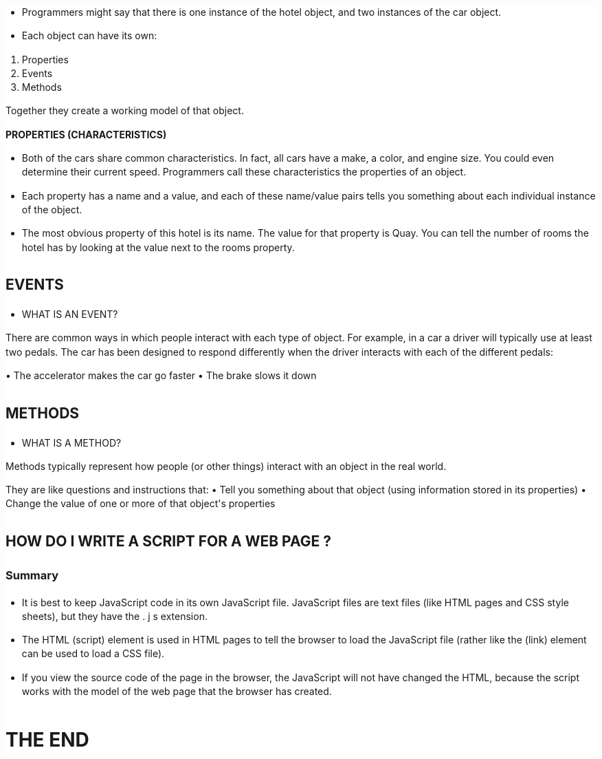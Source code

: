 * Programmers might say that there is one instance of the hotel object, and two instances of the car object.

* Each object can have its own: 
1. Properties 
2. Events 
3. Methods 

Together they create a working model of that object. 


**PROPERTIES (CHARACTERISTICS)**

* Both of the cars share common characteristics. In fact, all cars have a make, a color, and engine size. You could even determine their current speed. Programmers call these characteristics the properties of an object.

* Each property has a name and a value, and each of these name/value pairs tells you something about each individual instance of the object. 

* The most obvious property of this hotel is its name. The value for that property is Quay. You can tell the number of rooms the hotel has by looking at the value next to the rooms property.


## EVENTS

* WHAT IS AN EVENT? 

There are common ways in which people interact with each type of object. For example, in a car a driver will typically use at least two pedals. The car 
has been designed to respond differently when the driver interacts with each of the different pedals: 

• The accelerator makes the car go faster 
• The brake slows it down 

## METHODS 

* WHAT IS A METHOD? 

Methods typically represent how people (or other things) interact with an object in the real world. 

They are like questions and instructions that: 
• Tell you something about that object (using information stored in its properties) 
• Change the value of one or more of that object's properties

## HOW DO I WRITE A SCRIPT FOR A WEB PAGE ?

### Summary

* It is best to keep JavaScript code in its own JavaScript file. JavaScript files are text files (like HTML pages and CSS style sheets), but they have the . j s extension. 

* The HTML (script) element is used in HTML pages to tell the browser to load the JavaScript file (rather like 
the (link) element can be used to load a CSS file). 

* If you view the source code of the page in the browser, the JavaScript will not have changed the HTML, because the script works with the model of the web 
page that the browser has created. 


# THE END